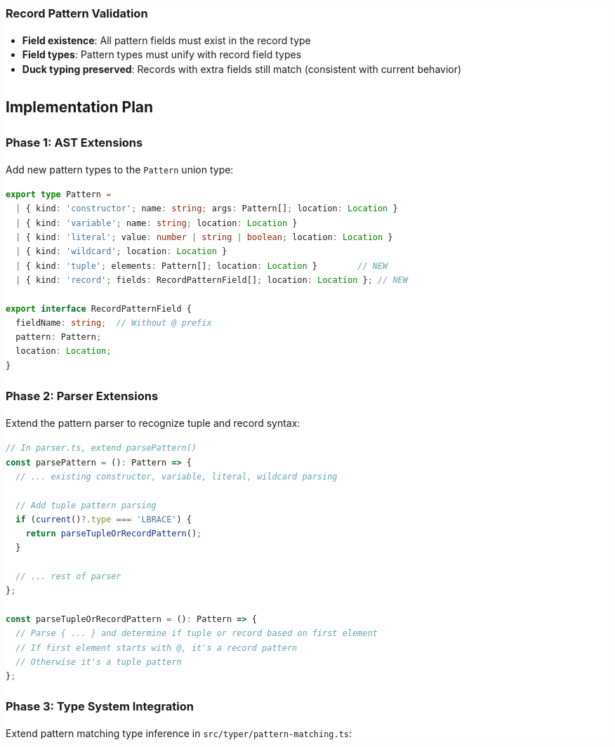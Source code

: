 ### Record Pattern Validation  
- **Field existence**: All pattern fields must exist in the record type
- **Field types**: Pattern types must unify with record field types
- **Duck typing preserved**: Records with extra fields still match (consistent with current behavior)

## Implementation Plan

### Phase 1: AST Extensions
Add new pattern types to the `Pattern` union type:

```typescript
export type Pattern =
  | { kind: 'constructor'; name: string; args: Pattern[]; location: Location }
  | { kind: 'variable'; name: string; location: Location }
  | { kind: 'literal'; value: number | string | boolean; location: Location }
  | { kind: 'wildcard'; location: Location }
  | { kind: 'tuple'; elements: Pattern[]; location: Location }        // NEW
  | { kind: 'record'; fields: RecordPatternField[]; location: Location }; // NEW

export interface RecordPatternField {
  fieldName: string;  // Without @ prefix
  pattern: Pattern;
  location: Location;
}
```

### Phase 2: Parser Extensions
Extend the pattern parser to recognize tuple and record syntax:

```typescript
// In parser.ts, extend parsePattern()
const parsePattern = (): Pattern => {
  // ... existing constructor, variable, literal, wildcard parsing
  
  // Add tuple pattern parsing
  if (current()?.type === 'LBRACE') {
    return parseTupleOrRecordPattern();
  }
  
  // ... rest of parser
};

const parseTupleOrRecordPattern = (): Pattern => {
  // Parse { ... } and determine if tuple or record based on first element
  // If first element starts with @, it's a record pattern
  // Otherwise it's a tuple pattern
};
```

### Phase 3: Type System Integration
Extend pattern matching type inference in `src/typer/pattern-matching.ts`:
